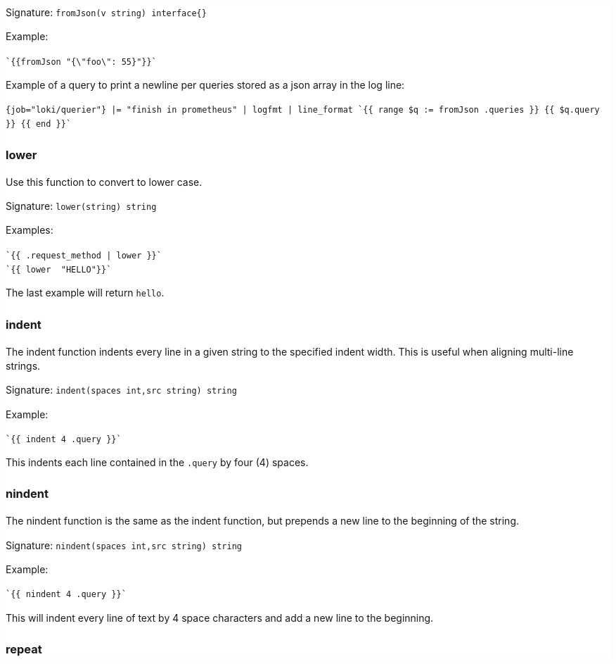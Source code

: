 Signature: `fromJson(v string) interface{}`

Example:

```template
`{{fromJson "{\"foo\": 55}"}}`
```

Example of a query to print a newline per queries stored as a json array in the log line:

```logql
{job="loki/querier"} |= "finish in prometheus" | logfmt | line_format `{{ range $q := fromJson .queries }} {{ $q.query }} {{ end }}`
```

### lower

Use this function to convert to lower case.

Signature: `lower(string) string`

Examples:

```template
`{{ .request_method | lower }}`
`{{ lower  "HELLO"}}`
```

The last example will return `hello`.

### indent

The indent function indents every line in a given string to the specified indent width. This is useful when aligning multi-line strings.

Signature: `indent(spaces int,src string) string`

Example:

```template
`{{ indent 4 .query }}`
```

This indents each line contained in the `.query` by four (4) spaces.

### nindent

The nindent function is the same as the indent function, but prepends a new line to the beginning of the string.

Signature: `nindent(spaces int,src string) string`

Example:

```template
`{{ nindent 4 .query }}`
```

This will indent every line of text by 4 space characters and add a new line to the beginning.

### repeat
